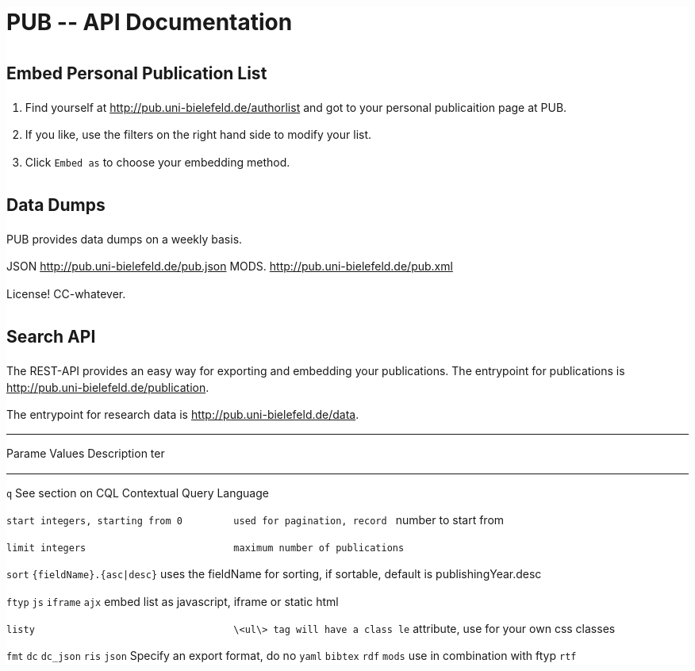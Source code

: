 # PUB -- API Documentation

## Embed Personal Publication List

1. Find yourself at http://pub.uni-bielefeld.de/authorlist and got to your personal publicaition page at PUB.

2. If you like, use the filters on the right hand side to modify your list.

3. Click ```Embed as``` to choose your embedding method.


## Data Dumps

PUB provides data dumps on a weekly basis.

JSON  http://pub.uni-bielefeld.de/pub.json
MODS. http://pub.uni-bielefeld.de/pub.xml

License! CC-whatever.


## Search API

The REST-API provides an easy way for exporting and embedding your publications. The entrypoint for publications is http://pub.uni-bielefeld.de/publication.

The entrypoint for research data is http://pub.uni-bielefeld.de/data.

  ------------------------------------------------------------------------
  Parame Values                            Description
  ter
  ------ --------------------------------- -------------------------------
  `q`    See section on CQL                Contextual Query Language

  `start integers, starting from 0         used for pagination, record
  `                                        number to start from

  `limit integers                          maximum number of publications
  `

  `sort` `{fieldName}.{asc|desc}`          uses the fieldName for sorting,
                                           if sortable, default is
                                           publishingYear.desc

  `ftyp` `js` `iframe` `ajx`               embed list as javascript,
                                           iframe or static html

  `listy                                   \<ul\> tag will have a class
  le`                                      attribute, use for your own css
                                           classes

  `fmt`  `dc` `dc_json` `ris` `json`       Specify an export format, do no
         `yaml` `bibtex` `rdf` `mods`      use in combination with ftyp
         `rtf`
